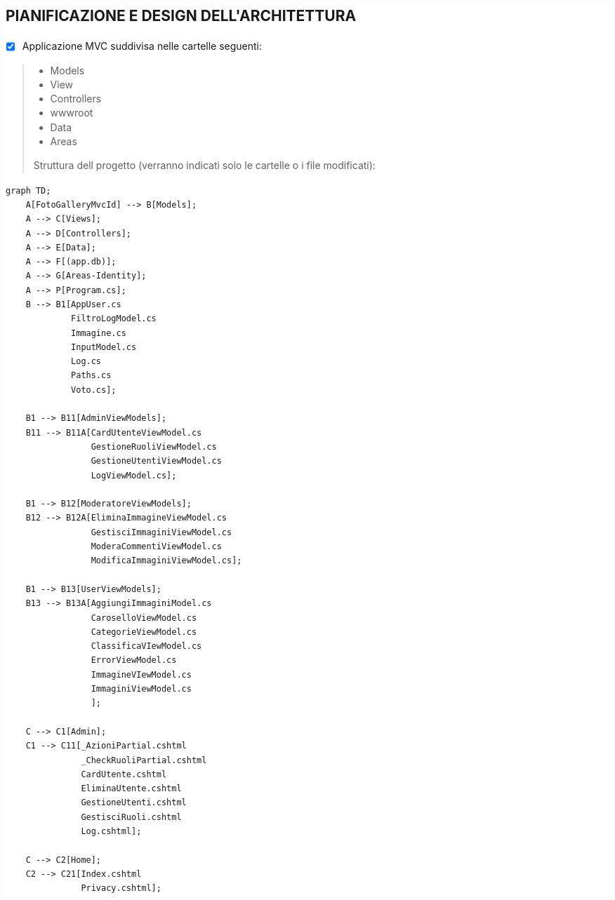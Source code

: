 
## PIANIFICAZIONE E DESIGN DELL'ARCHITETTURA  

- [x] Applicazione MVC suddivisa nelle cartelle seguenti:
> - Models
> - View
> - Controllers
> - wwwroot
> - Data
> - Areas
>
> Struttura dell progetto (verranno indicati solo le cartelle o i file modificati):
```mermaid
graph TD;
    A[FotoGalleryMvcId] --> B[Models];
    A --> C[Views];
    A --> D[Controllers];
    A --> E[Data];
    A --> F[(app.db)];
    A --> G[Areas-Identity];
    A --> P[Program.cs];
    B --> B1[AppUser.cs
             FiltroLogModel.cs
             Immagine.cs
             InputModel.cs
             Log.cs
             Paths.cs
             Voto.cs];

    B1 --> B11[AdminViewModels];
    B11 --> B11A[CardUtenteViewModel.cs
                 GestioneRuoliViewModel.cs
                 GestioneUtentiViewModel.cs
                 LogViewModel.cs];

    B1 --> B12[ModeratoreViewModels];
    B12 --> B12A[EliminaImmagineViewModel.cs
                 GestisciImmaginiViewModel.cs
                 ModeraCommentiViewModel.cs
                 ModificaImmaginiViewModel.cs];

    B1 --> B13[UserViewModels];
    B13 --> B13A[AggiungiImmaginiModel.cs
                 CaroselloViewModel.cs
                 CategorieViewModel.cs
                 ClassificaVIewModel.cs
                 ErrorViewModel.cs
                 ImmagineVIewModel.cs
                 ImmaginiViewModel.cs
                 ];

    C --> C1[Admin];
    C1 --> C11[_AzioniPartial.cshtml
               _CheckRuoliPartial.cshtml
               CardUtente.cshtml
               EliminaUtente.cshtml
               GestioneUtenti.cshtml
               GestisciRuoli.cshtml
               Log.cshtml];

    C --> C2[Home];
    C2 --> C21[Index.cshtml
               Privacy.cshtml];

```